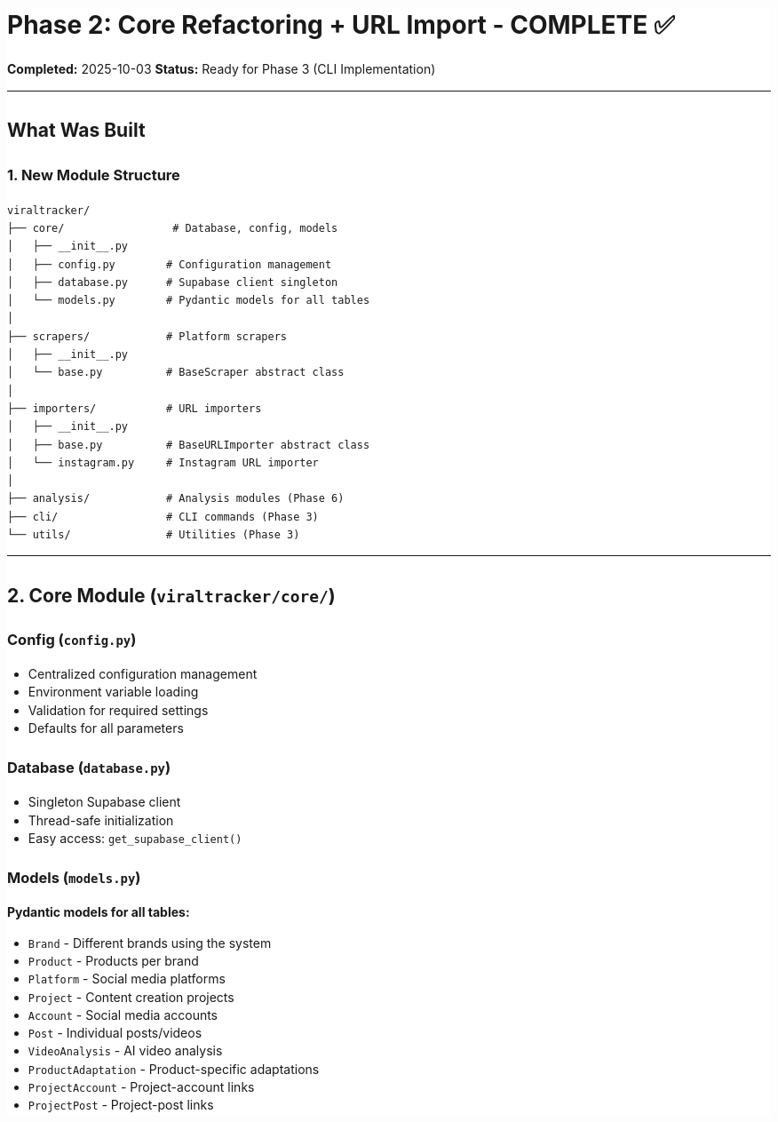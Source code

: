 # Phase 2: Core Refactoring + URL Import - COMPLETE ✅

**Completed:** 2025-10-03
**Status:** Ready for Phase 3 (CLI Implementation)

---

## What Was Built

### 1. New Module Structure

```
viraltracker/
├── core/                 # Database, config, models
│   ├── __init__.py
│   ├── config.py        # Configuration management
│   ├── database.py      # Supabase client singleton
│   └── models.py        # Pydantic models for all tables
│
├── scrapers/            # Platform scrapers
│   ├── __init__.py
│   └── base.py          # BaseScraper abstract class
│
├── importers/           # URL importers
│   ├── __init__.py
│   ├── base.py          # BaseURLImporter abstract class
│   └── instagram.py     # Instagram URL importer
│
├── analysis/            # Analysis modules (Phase 6)
├── cli/                 # CLI commands (Phase 3)
└── utils/               # Utilities (Phase 3)
```

---

## 2. Core Module (`viraltracker/core/`)

### Config (`config.py`)
- Centralized configuration management
- Environment variable loading
- Validation for required settings
- Defaults for all parameters

### Database (`database.py`)
- Singleton Supabase client
- Thread-safe initialization
- Easy access: `get_supabase_client()`

### Models (`models.py`)
**Pydantic models for all tables:**
- `Brand` - Different brands using the system
- `Product` - Products per brand
- `Platform` - Social media platforms
- `Project` - Content creation projects
- `Account` - Social media accounts
- `Post` - Individual posts/videos
- `VideoAnalysis` - AI video analysis
- `ProductAdaptation` - Product-specific adaptations
- `ProjectAccount` - Project-account links
- `ProjectPost` - Project-post links
